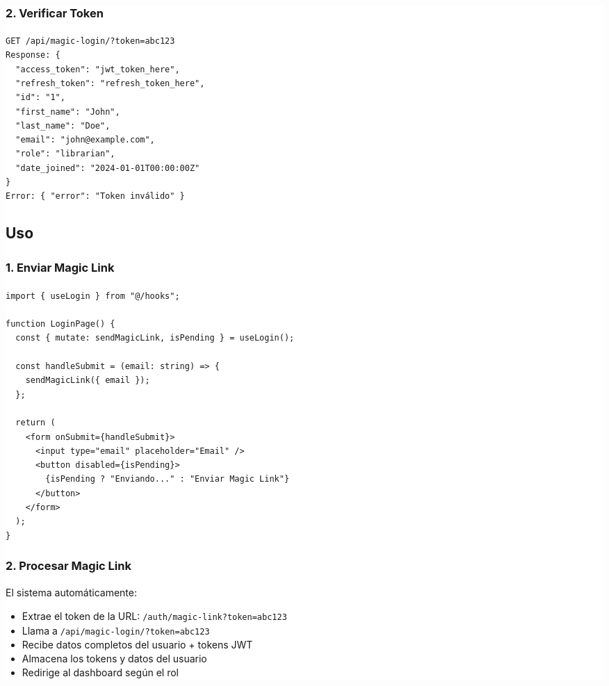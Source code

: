 ### 2. Verificar Token

```
GET /api/magic-login/?token=abc123
Response: {
  "access_token": "jwt_token_here",
  "refresh_token": "refresh_token_here",
  "id": "1",
  "first_name": "John",
  "last_name": "Doe",
  "email": "john@example.com",
  "role": "librarian",
  "date_joined": "2024-01-01T00:00:00Z"
}
Error: { "error": "Token inválido" }
```

## Uso

### 1. Enviar Magic Link

```tsx
import { useLogin } from "@/hooks";

function LoginPage() {
  const { mutate: sendMagicLink, isPending } = useLogin();

  const handleSubmit = (email: string) => {
    sendMagicLink({ email });
  };

  return (
    <form onSubmit={handleSubmit}>
      <input type="email" placeholder="Email" />
      <button disabled={isPending}>
        {isPending ? "Enviando..." : "Enviar Magic Link"}
      </button>
    </form>
  );
}
```

### 2. Procesar Magic Link

El sistema automáticamente:

- Extrae el token de la URL: `/auth/magic-link?token=abc123`
- Llama a `/api/magic-login/?token=abc123`
- Recibe datos completos del usuario + tokens JWT
- Almacena los tokens y datos del usuario
- Redirige al dashboard según el rol
